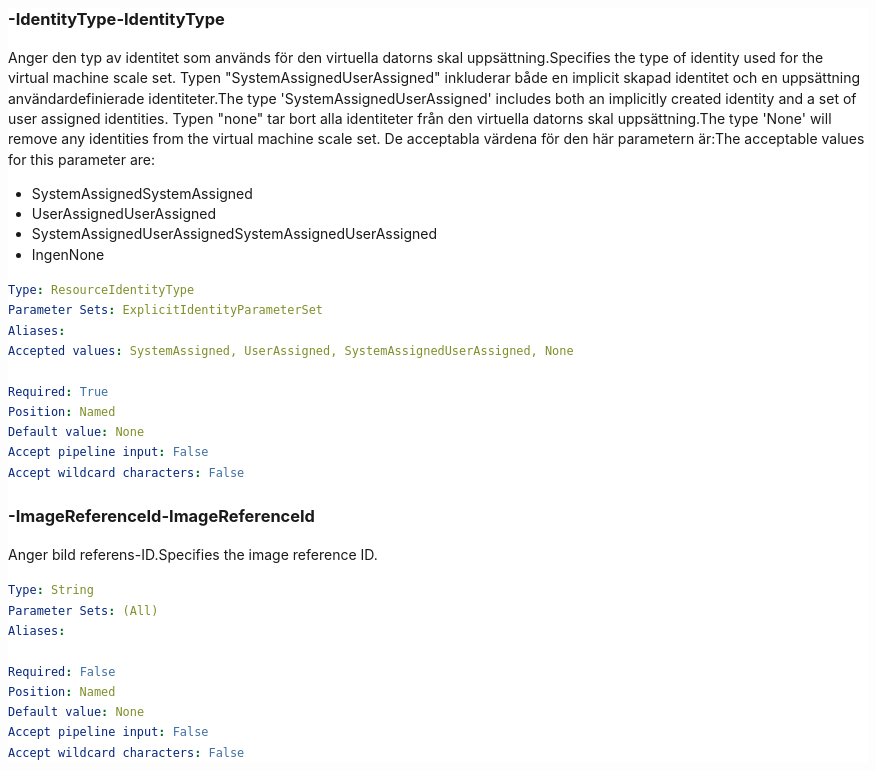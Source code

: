 ### <span data-ttu-id="473ff-134">-IdentityType</span><span class="sxs-lookup"><span data-stu-id="473ff-134">-IdentityType</span></span>
<span data-ttu-id="473ff-135">Anger den typ av identitet som används för den virtuella datorns skal uppsättning.</span><span class="sxs-lookup"><span data-stu-id="473ff-135">Specifies the type of identity used for the virtual machine scale set.</span></span>
<span data-ttu-id="473ff-136">Typen "SystemAssignedUserAssigned" inkluderar både en implicit skapad identitet och en uppsättning användardefinierade identiteter.</span><span class="sxs-lookup"><span data-stu-id="473ff-136">The type 'SystemAssignedUserAssigned' includes both an implicitly created identity and a set of user assigned identities.</span></span>
<span data-ttu-id="473ff-137">Typen "none" tar bort alla identiteter från den virtuella datorns skal uppsättning.</span><span class="sxs-lookup"><span data-stu-id="473ff-137">The type 'None' will remove any identities from the virtual machine scale set.</span></span>
<span data-ttu-id="473ff-138">De acceptabla värdena för den här parametern är:</span><span class="sxs-lookup"><span data-stu-id="473ff-138">The acceptable values for this parameter are:</span></span>

- <span data-ttu-id="473ff-139">SystemAssigned</span><span class="sxs-lookup"><span data-stu-id="473ff-139">SystemAssigned</span></span>
- <span data-ttu-id="473ff-140">UserAssigned</span><span class="sxs-lookup"><span data-stu-id="473ff-140">UserAssigned</span></span>
- <span data-ttu-id="473ff-141">SystemAssignedUserAssigned</span><span class="sxs-lookup"><span data-stu-id="473ff-141">SystemAssignedUserAssigned</span></span>
- <span data-ttu-id="473ff-142">Ingen</span><span class="sxs-lookup"><span data-stu-id="473ff-142">None</span></span>

```yaml
Type: ResourceIdentityType
Parameter Sets: ExplicitIdentityParameterSet
Aliases: 
Accepted values: SystemAssigned, UserAssigned, SystemAssignedUserAssigned, None

Required: True
Position: Named
Default value: None
Accept pipeline input: False
Accept wildcard characters: False
```

### <span data-ttu-id="473ff-143">-ImageReferenceId</span><span class="sxs-lookup"><span data-stu-id="473ff-143">-ImageReferenceId</span></span>
<span data-ttu-id="473ff-144">Anger bild referens-ID.</span><span class="sxs-lookup"><span data-stu-id="473ff-144">Specifies the image reference ID.</span></span>

```yaml
Type: String
Parameter Sets: (All)
Aliases: 

Required: False
Position: Named
Default value: None
Accept pipeline input: False
Accept wildcard characters: False
```
